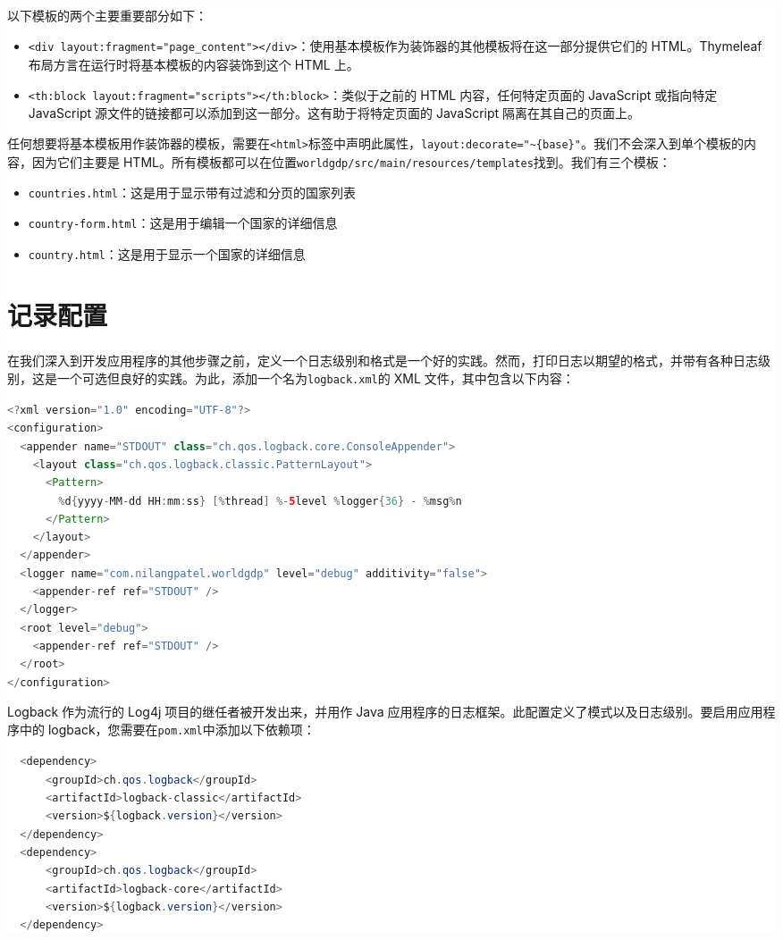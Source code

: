 以下模板的两个主要重要部分如下：

+   `<div layout:fragment="page_content"></div>`：使用基本模板作为装饰器的其他模板将在这一部分提供它们的 HTML。Thymeleaf 布局方言在运行时将基本模板的内容装饰到这个 HTML 上。

+   `<th:block layout:fragment="scripts"></th:block>`：类似于之前的 HTML 内容，任何特定页面的 JavaScript 或指向特定 JavaScript 源文件的链接都可以添加到这一部分。这有助于将特定页面的 JavaScript 隔离在其自己的页面上。

任何想要将基本模板用作装饰器的模板，需要在`<html>`标签中声明此属性，`layout:decorate="~{base}"`。我们不会深入到单个模板的内容，因为它们主要是 HTML。所有模板都可以在位置`worldgdp/src/main/resources/templates`找到。我们有三个模板：

+   `countries.html`：这是用于显示带有过滤和分页的国家列表

+   `country-form.html`：这是用于编辑一个国家的详细信息

+   `country.html`：这是用于显示一个国家的详细信息

# 记录配置

在我们深入到开发应用程序的其他步骤之前，定义一个日志级别和格式是一个好的实践。然而，打印日志以期望的格式，并带有各种日志级别，这是一个可选但良好的实践。为此，添加一个名为`logback.xml`的 XML 文件，其中包含以下内容：

```java
<?xml version="1.0" encoding="UTF-8"?>
<configuration>
  <appender name="STDOUT" class="ch.qos.logback.core.ConsoleAppender">
    <layout class="ch.qos.logback.classic.PatternLayout">
      <Pattern>
        %d{yyyy-MM-dd HH:mm:ss} [%thread] %-5level %logger{36} - %msg%n
      </Pattern>
    </layout>
  </appender>
  <logger name="com.nilangpatel.worldgdp" level="debug" additivity="false">
    <appender-ref ref="STDOUT" />
  </logger>
  <root level="debug">
    <appender-ref ref="STDOUT" />
  </root>
</configuration>
```

Logback 作为流行的 Log4j 项目的继任者被开发出来，并用作 Java 应用程序的日志框架。此配置定义了模式以及日志级别。要启用应用程序中的 logback，您需要在`pom.xml`中添加以下依赖项：

```java
  <dependency>
      <groupId>ch.qos.logback</groupId>
      <artifactId>logback-classic</artifactId>
      <version>${logback.version}</version>
  </dependency>
  <dependency>
      <groupId>ch.qos.logback</groupId>
      <artifactId>logback-core</artifactId>
      <version>${logback.version}</version>
  </dependency>
```
